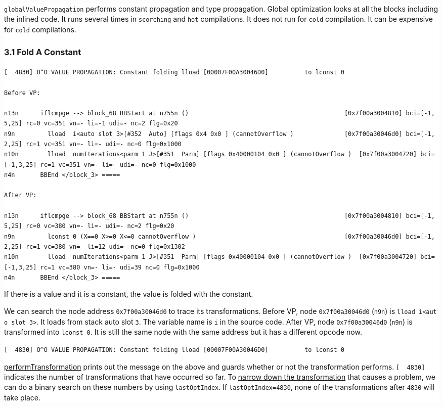`globalValuePropagation` performs constant propagation and type propagation. Global optimization looks at all the blocks
including the inlined code. It runs several times in `scorching` and `hot` compilations. It does not run for `cold`
compilation. It can be expensive for `cold` compilations.

### 3.1 Fold A Constant

```
[  4830] O^O VALUE PROPAGATION: Constant folding lload [00007F00A30046D0]          to lconst 0

Before VP:

n13n      iflcmpge --> block_68 BBStart at n755n ()                                           [0x7f00a3004810] bci=[-1,5,25] rc=0 vc=351 vn=- li=-1 udi=- nc=2 flg=0x20
n9n         lload  i<auto slot 3>[#352  Auto] [flags 0x4 0x0 ] (cannotOverflow )              [0x7f00a30046d0] bci=[-1,2,25] rc=1 vc=351 vn=- li=- udi=- nc=0 flg=0x1000
n10n        lload  numIterations<parm 1 J>[#351  Parm] [flags 0x40000104 0x0 ] (cannotOverflow )  [0x7f00a3004720] bci=[-1,3,25] rc=1 vc=351 vn=- li=- udi=- nc=0 flg=0x1000
n4n       BBEnd </block_3> =====

After VP:

n13n      iflcmpge --> block_68 BBStart at n755n ()                                           [0x7f00a3004810] bci=[-1,5,25] rc=0 vc=380 vn=- li=- udi=- nc=2 flg=0x20
n9n         lconst 0 (X==0 X>=0 X<=0 cannotOverflow )                                         [0x7f00a30046d0] bci=[-1,2,25] rc=1 vc=380 vn=- li=12 udi=- nc=0 flg=0x1302
n10n        lload  numIterations<parm 1 J>[#351  Parm] [flags 0x40000104 0x0 ] (cannotOverflow )  [0x7f00a3004720] bci=[-1,3,25] rc=1 vc=380 vn=- li=- udi=39 nc=0 flg=0x1000
n4n       BBEnd </block_3> =====
```

If there is a value and it is a constant, the value is folded with the constant.

We can search the node address `0x7f00a30046d0` to trace its transformations. Before VP, node `0x7f00a30046d0` (`n9n`)
is `lload i<auto slot 3>`. It loads from stack auto slot `3`. The variable name is `i` in the source code.
After VP, node `0x7f00a30046d0` (`n9n`) is transformed into `lconst 0`. It is still the same node with the same address
but it has a different opcode now.

```
[  4830] O^O VALUE PROPAGATION: Constant folding lload [00007F00A30046D0]          to lconst 0
```
[performTransformation](https://github.com/eclipse/omr/blob/6eec759cd2d446f74d2b8a7ee3348d98ce6bfa79/compiler/ras/Debug.cpp#L489) prints out the message on the above and guards whether or not the transformation performs.
`[  4830]` indicates the number of transformations that have occurred so far. To [narrow down the transformation](https://github.com/eclipse/omr/blob/master/doc/compiler/ProblemDetermination.md#identifying-the-failing-optimization) that
causes a problem, we can do a binary search on these numbers by using `lastOptIndex`. If `lastOptIndex=4830`, none of
the transformations after `4830` will take place.

